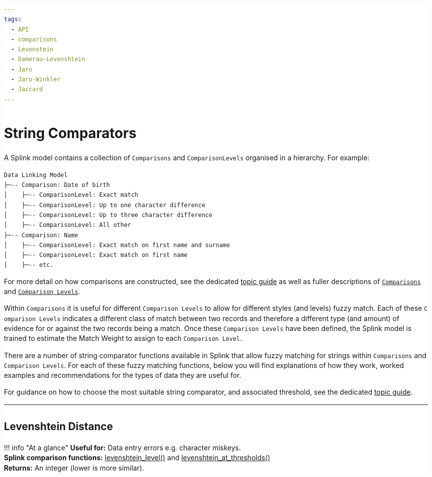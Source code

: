 ```yaml
---
tags:
  - API
  - comparisons
  - Levenstein
  - Damerau-Levenshtein
  - Jaro
  - Jaro-Winkler
  - Jaccard
---
```

# String Comparators

A Splink model contains a collection of `Comparisons` and `ComparisonLevels` organised in a hierarchy.  For example:

```
Data Linking Model
├─-- Comparison: Date of birth
│    ├─-- ComparisonLevel: Exact match
│    ├─-- ComparisonLevel: Up to one character difference
│    ├─-- ComparisonLevel: Up to three character difference
│    ├─-- ComparisonLevel: All other
├─-- Comparison: Name
│    ├─-- ComparisonLevel: Exact match on first name and surname
│    ├─-- ComparisonLevel: Exact match on first name
│    ├─-- etc.
```

For more detail on how comparisons are constructed, see the dedicated [topic guide](customising_comparisons.ipynbcustomising_comparisons.ipynb) as well as fuller descriptions of [`Comparisons`](../comparison.md) and [`Comparison Levels`](../comparison_level.md). 

Within `Comparisons` it is useful for different `Comparison Levels` to allow for different styles (and levels) fuzzy match. Each of these `Comparison Levels` indicates a different class of match between two records and therefore a different type (and amount) of evidence for or against the two records being a match. Once these `Comparison Levels` have been defined, the Splink model is trained to estimate the Match Weight to assign to each `Comparison Level`.

There are a number of string comparator functions available in Splink that allow fuzzy matching for strings within `Comparisons` and `Comparison Levels`. For each of these fuzzy matching functions, below you will find explanations of how they work, worked examples and recommendations for the types of data they are useful for.

For guidance on how to choose the most suitable string comparator, and associated threshold, see the dedicated [topic guide](./choosing_comparators.ipynb).

<hr>

## Levenshtein Distance

!!! info "At a glance" 
    **Useful for:** Data entry errors e.g. character miskeys.  
    **Splink comparison functions:** [levenshtein_level()](../comparison_level_library.md#splink.comparison_level_library.LevenshteinLevelBase) and [levenshtein_at_thresholds()](../comparison_library.md#splink.comparison_library.LevenshteinAtThresholdsBase)  
    **Returns:** An integer (lower is more similar).

